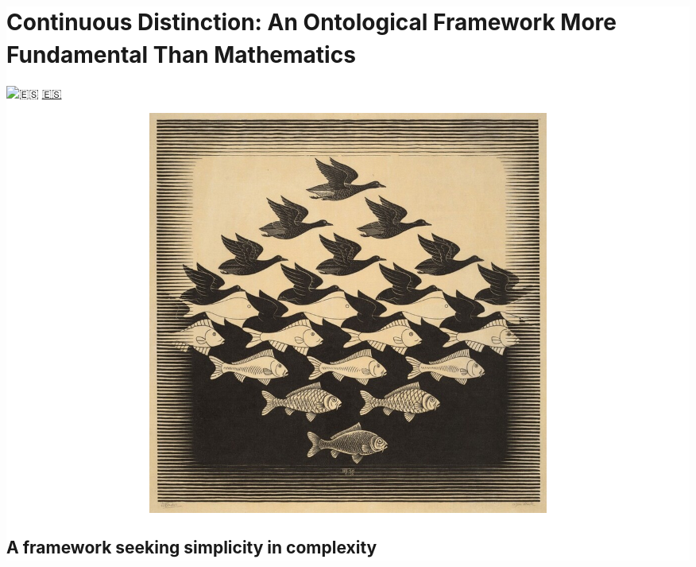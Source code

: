 # Continuous Distinction: An Ontological Framework More Fundamental Than Mathematics

![🇪🇸](https://flagcdn.com/w20/ar.png) [🇪🇸](README.md)

<img src="images/theorem_ara-2.jpg" alt="Maurits Cornelis Escher Sky and water І, 1938" style="width:500px; height:auto; display:block; margin:0 auto;" />

## A framework seeking simplicity in complexity
